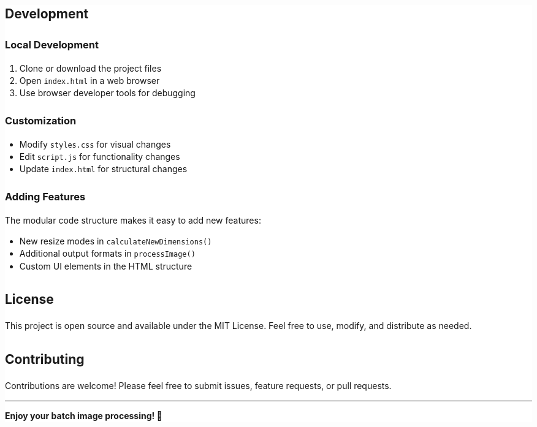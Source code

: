 ## Development

### **Local Development**
1. Clone or download the project files
2. Open `index.html` in a web browser
3. Use browser developer tools for debugging

### **Customization**
- Modify `styles.css` for visual changes
- Edit `script.js` for functionality changes
- Update `index.html` for structural changes

### **Adding Features**
The modular code structure makes it easy to add new features:
- New resize modes in `calculateNewDimensions()`
- Additional output formats in `processImage()`
- Custom UI elements in the HTML structure

## License

This project is open source and available under the MIT License. Feel free to use, modify, and distribute as needed.

## Contributing

Contributions are welcome! Please feel free to submit issues, feature requests, or pull requests.

---

**Enjoy your batch image processing! 🚀** 